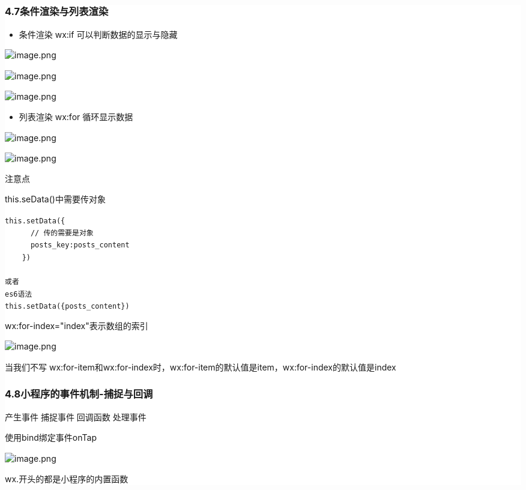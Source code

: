 
### 4.7条件渲染与列表渲染

- 条件渲染 wx:if 可以判断数据的显示与隐藏

![image.png](https://cdn.nlark.com/yuque/0/2020/png/1534454/1591687592752-e533dc7c-b9de-4d5e-a032-9daca1a5b1e4.png)

![image.png](https://cdn.nlark.com/yuque/0/2020/png/1534454/1591687608204-b6acef1a-f6f4-404b-88b6-1d41f3d381bc.png)

![image.png](https://cdn.nlark.com/yuque/0/2020/png/1534454/1591687620861-22e9da7e-b4e5-45c0-bcf8-1e48c468f831.png)

- 列表渲染 wx:for 循环显示数据

![image.png](https://cdn.nlark.com/yuque/0/2020/png/1534454/1591689048376-72a1a998-442f-4547-b577-ddc51f33aa15.png)

![image.png](https://cdn.nlark.com/yuque/0/2020/png/1534454/1591689074212-4aec3b14-8eb6-4dd1-bbed-4fd4614617a8.png)



注意点

this.seData()中需要传对象

```
this.setData({
      // 传的需要是对象
      posts_key:posts_content
    })

或者
es6语法
this.setData({posts_content})
```



wx:for-index="index"表示数组的索引

![image.png](https://cdn.nlark.com/yuque/0/2020/png/1534454/1591689412254-07370191-d37b-402a-abf1-9f9c4d0443f2.png)

当我们不写 wx:for-item和wx:for-index时，wx:for-item的默认值是item，wx:for-index的默认值是index



### 4.8小程序的事件机制-捕捉与回调



产生事件 捕捉事件 回调函数 处理事件



使用bind绑定事件onTap

![image.png](https://cdn.nlark.com/yuque/0/2020/png/1534454/1591691322713-215447cc-90de-4f56-8626-0596c1a98074.png)



wx.开头的都是小程序的内置函数

